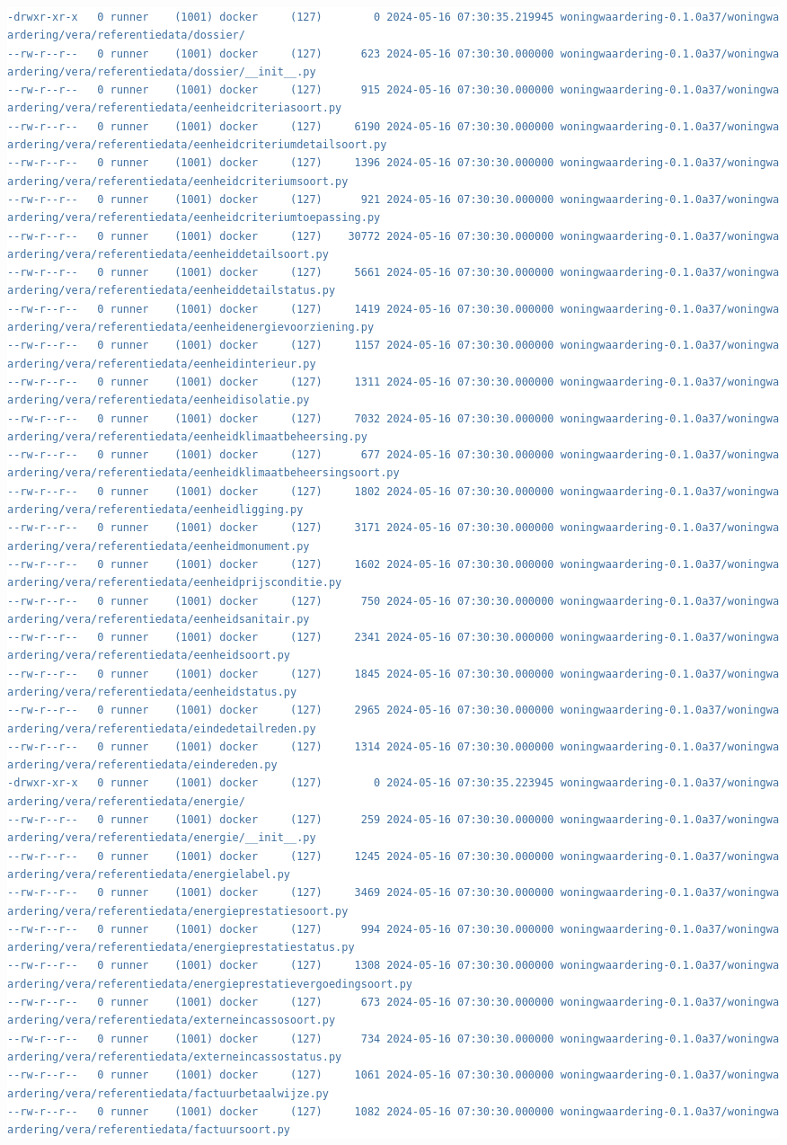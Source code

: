 ```diff
-drwxr-xr-x   0 runner    (1001) docker     (127)        0 2024-05-16 07:30:35.219945 woningwaardering-0.1.0a37/woningwaardering/vera/referentiedata/dossier/
--rw-r--r--   0 runner    (1001) docker     (127)      623 2024-05-16 07:30:30.000000 woningwaardering-0.1.0a37/woningwaardering/vera/referentiedata/dossier/__init__.py
--rw-r--r--   0 runner    (1001) docker     (127)      915 2024-05-16 07:30:30.000000 woningwaardering-0.1.0a37/woningwaardering/vera/referentiedata/eenheidcriteriasoort.py
--rw-r--r--   0 runner    (1001) docker     (127)     6190 2024-05-16 07:30:30.000000 woningwaardering-0.1.0a37/woningwaardering/vera/referentiedata/eenheidcriteriumdetailsoort.py
--rw-r--r--   0 runner    (1001) docker     (127)     1396 2024-05-16 07:30:30.000000 woningwaardering-0.1.0a37/woningwaardering/vera/referentiedata/eenheidcriteriumsoort.py
--rw-r--r--   0 runner    (1001) docker     (127)      921 2024-05-16 07:30:30.000000 woningwaardering-0.1.0a37/woningwaardering/vera/referentiedata/eenheidcriteriumtoepassing.py
--rw-r--r--   0 runner    (1001) docker     (127)    30772 2024-05-16 07:30:30.000000 woningwaardering-0.1.0a37/woningwaardering/vera/referentiedata/eenheiddetailsoort.py
--rw-r--r--   0 runner    (1001) docker     (127)     5661 2024-05-16 07:30:30.000000 woningwaardering-0.1.0a37/woningwaardering/vera/referentiedata/eenheiddetailstatus.py
--rw-r--r--   0 runner    (1001) docker     (127)     1419 2024-05-16 07:30:30.000000 woningwaardering-0.1.0a37/woningwaardering/vera/referentiedata/eenheidenergievoorziening.py
--rw-r--r--   0 runner    (1001) docker     (127)     1157 2024-05-16 07:30:30.000000 woningwaardering-0.1.0a37/woningwaardering/vera/referentiedata/eenheidinterieur.py
--rw-r--r--   0 runner    (1001) docker     (127)     1311 2024-05-16 07:30:30.000000 woningwaardering-0.1.0a37/woningwaardering/vera/referentiedata/eenheidisolatie.py
--rw-r--r--   0 runner    (1001) docker     (127)     7032 2024-05-16 07:30:30.000000 woningwaardering-0.1.0a37/woningwaardering/vera/referentiedata/eenheidklimaatbeheersing.py
--rw-r--r--   0 runner    (1001) docker     (127)      677 2024-05-16 07:30:30.000000 woningwaardering-0.1.0a37/woningwaardering/vera/referentiedata/eenheidklimaatbeheersingsoort.py
--rw-r--r--   0 runner    (1001) docker     (127)     1802 2024-05-16 07:30:30.000000 woningwaardering-0.1.0a37/woningwaardering/vera/referentiedata/eenheidligging.py
--rw-r--r--   0 runner    (1001) docker     (127)     3171 2024-05-16 07:30:30.000000 woningwaardering-0.1.0a37/woningwaardering/vera/referentiedata/eenheidmonument.py
--rw-r--r--   0 runner    (1001) docker     (127)     1602 2024-05-16 07:30:30.000000 woningwaardering-0.1.0a37/woningwaardering/vera/referentiedata/eenheidprijsconditie.py
--rw-r--r--   0 runner    (1001) docker     (127)      750 2024-05-16 07:30:30.000000 woningwaardering-0.1.0a37/woningwaardering/vera/referentiedata/eenheidsanitair.py
--rw-r--r--   0 runner    (1001) docker     (127)     2341 2024-05-16 07:30:30.000000 woningwaardering-0.1.0a37/woningwaardering/vera/referentiedata/eenheidsoort.py
--rw-r--r--   0 runner    (1001) docker     (127)     1845 2024-05-16 07:30:30.000000 woningwaardering-0.1.0a37/woningwaardering/vera/referentiedata/eenheidstatus.py
--rw-r--r--   0 runner    (1001) docker     (127)     2965 2024-05-16 07:30:30.000000 woningwaardering-0.1.0a37/woningwaardering/vera/referentiedata/eindedetailreden.py
--rw-r--r--   0 runner    (1001) docker     (127)     1314 2024-05-16 07:30:30.000000 woningwaardering-0.1.0a37/woningwaardering/vera/referentiedata/eindereden.py
-drwxr-xr-x   0 runner    (1001) docker     (127)        0 2024-05-16 07:30:35.223945 woningwaardering-0.1.0a37/woningwaardering/vera/referentiedata/energie/
--rw-r--r--   0 runner    (1001) docker     (127)      259 2024-05-16 07:30:30.000000 woningwaardering-0.1.0a37/woningwaardering/vera/referentiedata/energie/__init__.py
--rw-r--r--   0 runner    (1001) docker     (127)     1245 2024-05-16 07:30:30.000000 woningwaardering-0.1.0a37/woningwaardering/vera/referentiedata/energielabel.py
--rw-r--r--   0 runner    (1001) docker     (127)     3469 2024-05-16 07:30:30.000000 woningwaardering-0.1.0a37/woningwaardering/vera/referentiedata/energieprestatiesoort.py
--rw-r--r--   0 runner    (1001) docker     (127)      994 2024-05-16 07:30:30.000000 woningwaardering-0.1.0a37/woningwaardering/vera/referentiedata/energieprestatiestatus.py
--rw-r--r--   0 runner    (1001) docker     (127)     1308 2024-05-16 07:30:30.000000 woningwaardering-0.1.0a37/woningwaardering/vera/referentiedata/energieprestatievergoedingsoort.py
--rw-r--r--   0 runner    (1001) docker     (127)      673 2024-05-16 07:30:30.000000 woningwaardering-0.1.0a37/woningwaardering/vera/referentiedata/externeincassosoort.py
--rw-r--r--   0 runner    (1001) docker     (127)      734 2024-05-16 07:30:30.000000 woningwaardering-0.1.0a37/woningwaardering/vera/referentiedata/externeincassostatus.py
--rw-r--r--   0 runner    (1001) docker     (127)     1061 2024-05-16 07:30:30.000000 woningwaardering-0.1.0a37/woningwaardering/vera/referentiedata/factuurbetaalwijze.py
--rw-r--r--   0 runner    (1001) docker     (127)     1082 2024-05-16 07:30:30.000000 woningwaardering-0.1.0a37/woningwaardering/vera/referentiedata/factuursoort.py
```